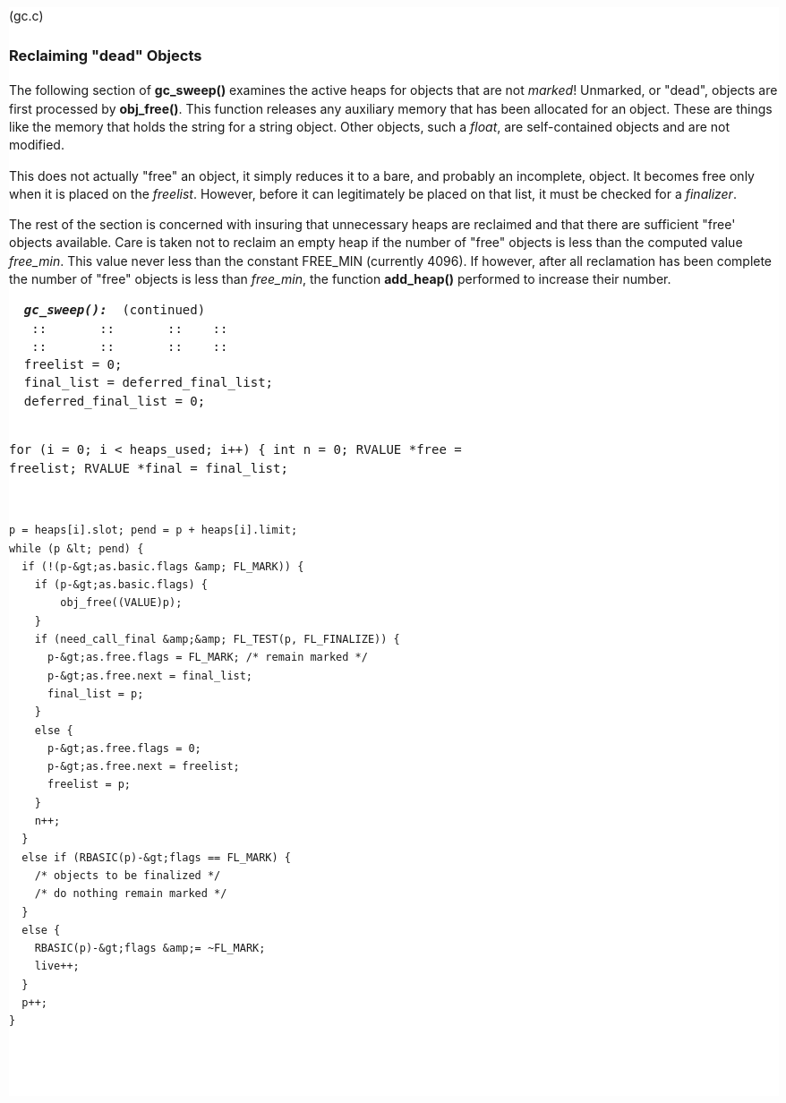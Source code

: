 (gc.c)
</pre>


<h3>Reclaiming "dead" Objects</h3>
<p> 
The following section of <b>gc_sweep()</b>  examines the active heaps for objects that are not <i>marked</i>!   Unmarked,  or "dead",  objects are first processed by <b>obj_free()</b>.   This function releases any auxiliary memory that has been allocated for an object.   These are things like the memory that holds the string for a string object.   Other objects, such a <i>float</i>,  are self-contained objects and are not modified.
</p> 
<p> 
This does not actually "free" an object,  it simply reduces it to a bare, and probably an incomplete,  object.   It becomes free only when it is placed on the <i>freelist</i>.   However, before it can legitimately be placed on that list,  it must be checked for a <i>finalizer</i>. 
</p> 
<p>
The rest of the section is concerned with insuring that unnecessary heaps are reclaimed and that there are sufficient "free' objects available.   Care is taken not to reclaim an empty heap if the number of "free" objects is less than the computed value <i>free_min</i>.   This value never less than the constant FREE_MIN (currently 4096).   If however,  after all reclamation has been complete the number of "free" objects is less than <i>free_min</i>,  the function <b>add_heap()</b>  performed to increase their number.
</p>
<pre class="graylist">  <b><i>gc_sweep():</i></b>  (continued)
   ::       ::       ::    ::
   ::       ::       ::    ::
  freelist = 0;
  final_list = deferred_final_list;
  deferred_final_list = 0;
  
  for (i = 0; i &lt; heaps_used; i++) {
    int n = 0;
    RVALUE *free = freelist;
    RVALUE *final = final_list;
    
    p = heaps[i].slot; pend = p + heaps[i].limit;
    while (p &lt; pend) {
      if (!(p-&gt;as.basic.flags &amp; FL_MARK)) {
        if (p-&gt;as.basic.flags) {
            obj_free((VALUE)p);
        }
        if (need_call_final &amp;&amp; FL_TEST(p, FL_FINALIZE)) {
          p-&gt;as.free.flags = FL_MARK; /* remain marked */
          p-&gt;as.free.next = final_list;
          final_list = p;
        }
        else {
          p-&gt;as.free.flags = 0;
          p-&gt;as.free.next = freelist;
          freelist = p;
        }
        n++;
      }
      else if (RBASIC(p)-&gt;flags == FL_MARK) {
        /* objects to be finalized */
        /* do nothing remain marked */
      }
      else {
        RBASIC(p)-&gt;flags &amp;= ~FL_MARK;
        live++;
      }
      p++;
    }